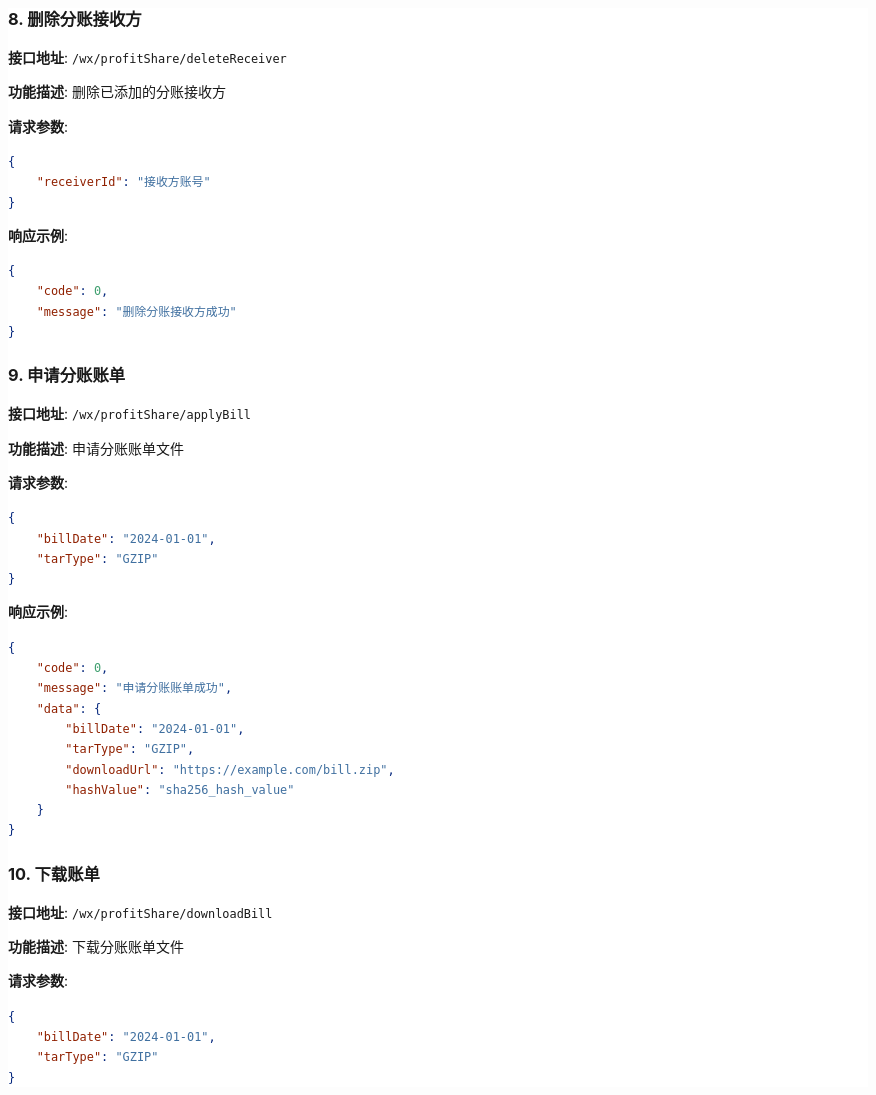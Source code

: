 ### 8. 删除分账接收方

**接口地址**: `/wx/profitShare/deleteReceiver`

**功能描述**: 删除已添加的分账接收方

**请求参数**:
```json
{
    "receiverId": "接收方账号"
}
```

**响应示例**:
```json
{
    "code": 0,
    "message": "删除分账接收方成功"
}
```

### 9. 申请分账账单

**接口地址**: `/wx/profitShare/applyBill`

**功能描述**: 申请分账账单文件

**请求参数**:
```json
{
    "billDate": "2024-01-01",
    "tarType": "GZIP"
}
```

**响应示例**:
```json
{
    "code": 0,
    "message": "申请分账账单成功",
    "data": {
        "billDate": "2024-01-01",
        "tarType": "GZIP",
        "downloadUrl": "https://example.com/bill.zip",
        "hashValue": "sha256_hash_value"
    }
}
```

### 10. 下载账单

**接口地址**: `/wx/profitShare/downloadBill`

**功能描述**: 下载分账账单文件

**请求参数**:
```json
{
    "billDate": "2024-01-01",
    "tarType": "GZIP"
}
```
